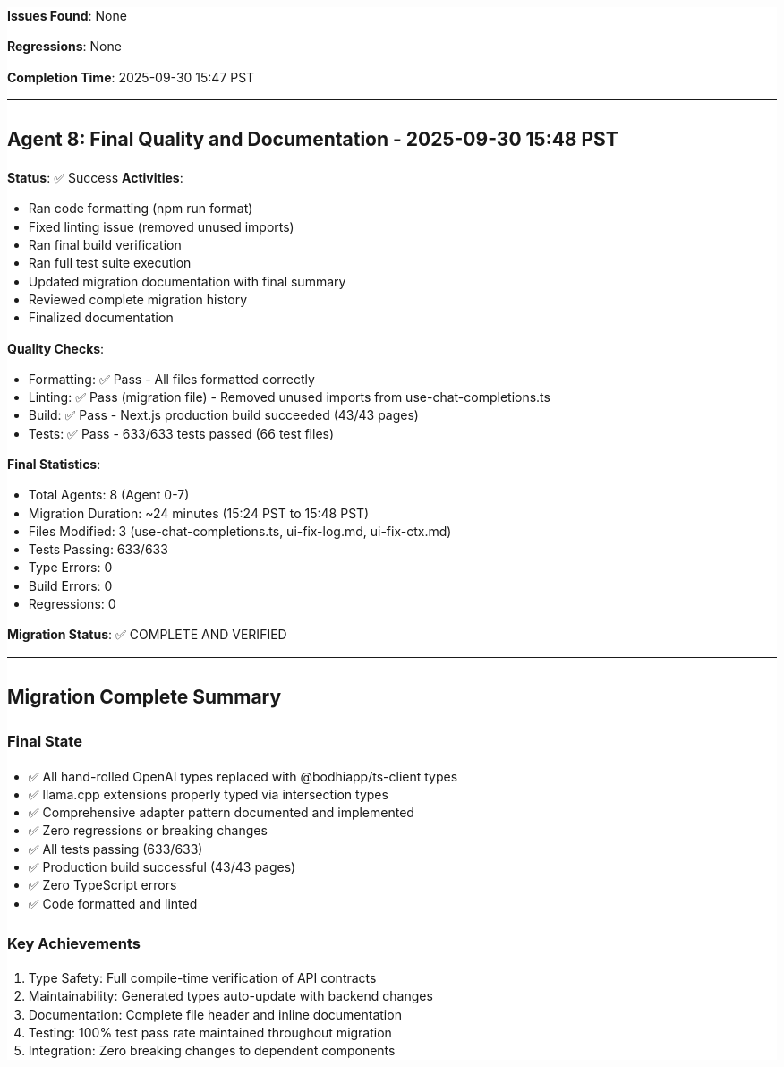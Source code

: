 **Issues Found**: None

**Regressions**: None

**Completion Time**: 2025-09-30 15:47 PST

---

## Agent 8: Final Quality and Documentation - 2025-09-30 15:48 PST
**Status**: ✅ Success
**Activities**:
- Ran code formatting (npm run format)
- Fixed linting issue (removed unused imports)
- Ran final build verification
- Ran full test suite execution
- Updated migration documentation with final summary
- Reviewed complete migration history
- Finalized documentation

**Quality Checks**:
- Formatting: ✅ Pass - All files formatted correctly
- Linting: ✅ Pass (migration file) - Removed unused imports from use-chat-completions.ts
- Build: ✅ Pass - Next.js production build succeeded (43/43 pages)
- Tests: ✅ Pass - 633/633 tests passed (66 test files)

**Final Statistics**:
- Total Agents: 8 (Agent 0-7)
- Migration Duration: ~24 minutes (15:24 PST to 15:48 PST)
- Files Modified: 3 (use-chat-completions.ts, ui-fix-log.md, ui-fix-ctx.md)
- Tests Passing: 633/633
- Type Errors: 0
- Build Errors: 0
- Regressions: 0

**Migration Status**: ✅ COMPLETE AND VERIFIED

---

## Migration Complete Summary

### Final State
- ✅ All hand-rolled OpenAI types replaced with @bodhiapp/ts-client types
- ✅ llama.cpp extensions properly typed via intersection types
- ✅ Comprehensive adapter pattern documented and implemented
- ✅ Zero regressions or breaking changes
- ✅ All tests passing (633/633)
- ✅ Production build successful (43/43 pages)
- ✅ Zero TypeScript errors
- ✅ Code formatted and linted

### Key Achievements
1. Type Safety: Full compile-time verification of API contracts
2. Maintainability: Generated types auto-update with backend changes
3. Documentation: Complete file header and inline documentation
4. Testing: 100% test pass rate maintained throughout migration
5. Integration: Zero breaking changes to dependent components
